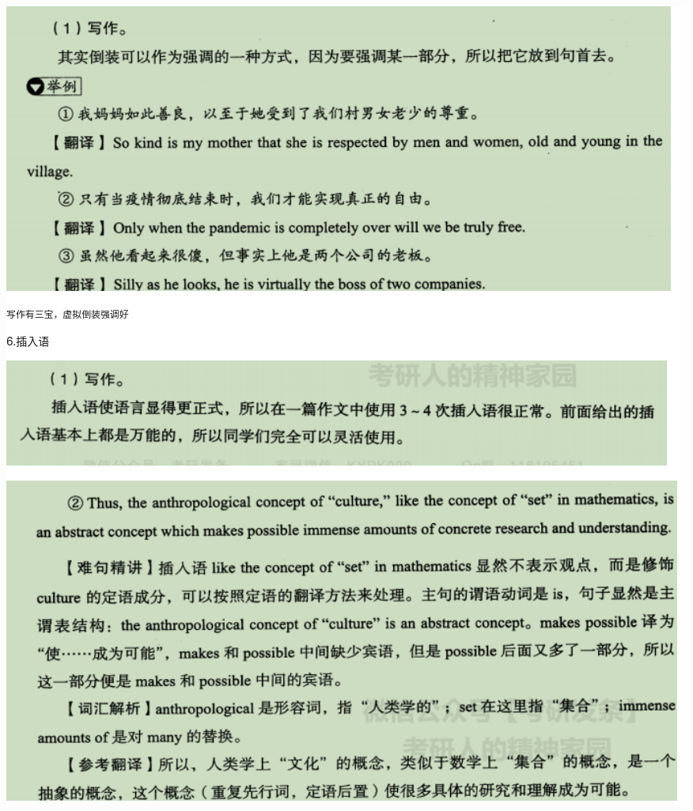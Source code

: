 ![image-20230108151544657](./assets/image-20230108151544657.png)

`写作有三宝，虚拟倒装强调好`

6.插入语

![image-20230108151455640](./assets/image-20230108151455640.png)

![image-20230108151524287](./assets/image-20230108151524287.png)
